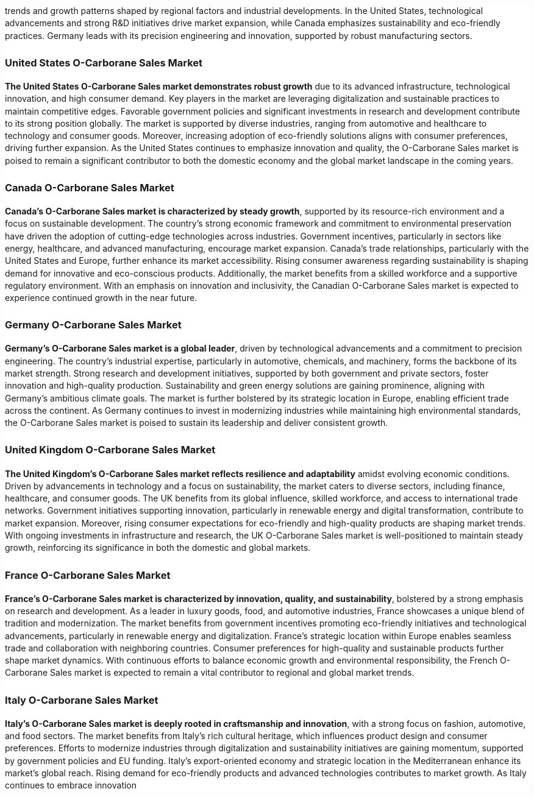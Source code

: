 trends and growth patterns shaped by regional factors and industrial developments. In the United States, technological advancements and strong R&amp;D initiatives drive market expansion, while Canada emphasizes sustainability and eco-friendly practices. Germany leads with its precision engineering and innovation, supported by robust manufacturing sectors.</span></em></p></blockquote><h3><strong>United States O-Carborane Sales Market</strong></h3><p><strong>The United States O-Carborane Sales market demonstrates robust growth</strong> due to its advanced infrastructure, technological innovation, and high consumer demand. Key players in the market are leveraging digitalization and sustainable practices to maintain competitive edges. Favorable government policies and significant investments in research and development contribute to its strong position globally. The market is supported by diverse industries, ranging from automotive and healthcare to technology and consumer goods. Moreover, increasing adoption of eco-friendly solutions aligns with consumer preferences, driving further expansion. As the United States continues to emphasize innovation and quality, the O-Carborane Sales market is poised to remain a significant contributor to both the domestic economy and the global market landscape in the coming years.</p><h3><strong>Canada O-Carborane Sales Market</strong></h3><p><strong>Canada&rsquo;s O-Carborane Sales market is characterized by steady growth</strong>, supported by its resource-rich environment and a focus on sustainable development. The country&rsquo;s strong economic framework and commitment to environmental preservation have driven the adoption of cutting-edge technologies across industries. Government incentives, particularly in sectors like energy, healthcare, and advanced manufacturing, encourage market expansion. Canada&rsquo;s trade relationships, particularly with the United States and Europe, further enhance its market accessibility. Rising consumer awareness regarding sustainability is shaping demand for innovative and eco-conscious products. Additionally, the market benefits from a skilled workforce and a supportive regulatory environment. With an emphasis on innovation and inclusivity, the Canadian O-Carborane Sales market is expected to experience continued growth in the near future.</p><h3><strong>Germany O-Carborane Sales Market</strong></h3><p><strong>Germany&rsquo;s O-Carborane Sales market is a global leader</strong>, driven by technological advancements and a commitment to precision engineering. The country&rsquo;s industrial expertise, particularly in automotive, chemicals, and machinery, forms the backbone of its market strength. Strong research and development initiatives, supported by both government and private sectors, foster innovation and high-quality production. Sustainability and green energy solutions are gaining prominence, aligning with Germany&rsquo;s ambitious climate goals. The market is further bolstered by its strategic location in Europe, enabling efficient trade across the continent. As Germany continues to invest in modernizing industries while maintaining high environmental standards, the O-Carborane Sales market is poised to sustain its leadership and deliver consistent growth.</p><h3><strong>United Kingdom O-Carborane Sales Market</strong></h3><p><strong>The United Kingdom&rsquo;s O-Carborane Sales market reflects resilience and adaptability</strong> amidst evolving economic conditions. Driven by advancements in technology and a focus on sustainability, the market caters to diverse sectors, including finance, healthcare, and consumer goods. The UK benefits from its global influence, skilled workforce, and access to international trade networks. Government initiatives supporting innovation, particularly in renewable energy and digital transformation, contribute to market expansion. Moreover, rising consumer expectations for eco-friendly and high-quality products are shaping market trends. With ongoing investments in infrastructure and research, the UK O-Carborane Sales market is well-positioned to maintain steady growth, reinforcing its significance in both the domestic and global markets.</p><h3><strong>France O-Carborane Sales Market</strong></h3><p><strong>France&rsquo;s O-Carborane Sales market is characterized by innovation, quality, and sustainability</strong>, bolstered by a strong emphasis on research and development. As a leader in luxury goods, food, and automotive industries, France showcases a unique blend of tradition and modernization. The market benefits from government incentives promoting eco-friendly initiatives and technological advancements, particularly in renewable energy and digitalization. France&rsquo;s strategic location within Europe enables seamless trade and collaboration with neighboring countries. Consumer preferences for high-quality and sustainable products further shape market dynamics. With continuous efforts to balance economic growth and environmental responsibility, the French O-Carborane Sales market is expected to remain a vital contributor to regional and global market trends.</p><h3><strong>Italy O-Carborane Sales Market</strong></h3><p><strong>Italy&rsquo;s O-Carborane Sales market is deeply rooted in craftsmanship and innovation</strong>, with a strong focus on fashion, automotive, and food sectors. The market benefits from Italy&rsquo;s rich cultural heritage, which influences product design and consumer preferences. Efforts to modernize industries through digitalization and sustainability initiatives are gaining momentum, supported by government policies and EU funding. Italy&rsquo;s export-oriented economy and strategic location in the Mediterranean enhance its market&rsquo;s global reach. Rising demand for eco-friendly products and advanced technologies contributes to market growth. As Italy continues to embrace innovation